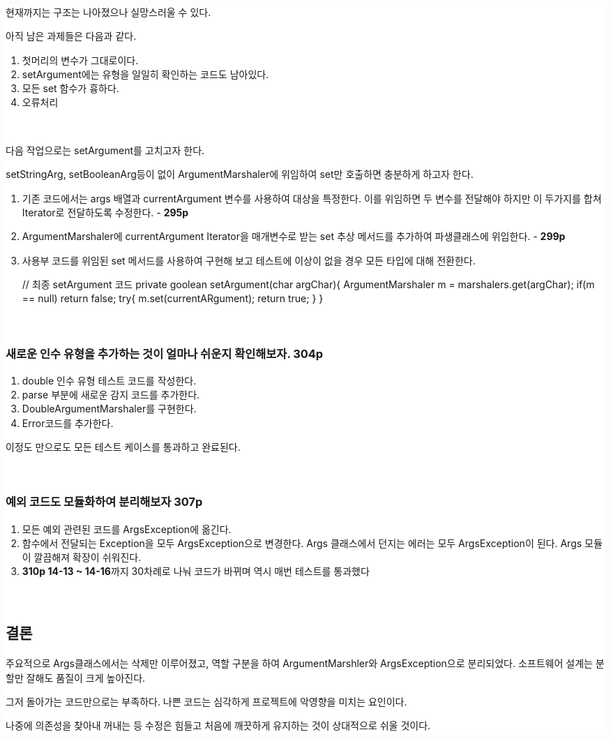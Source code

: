 현재까지는 구조는 나아졌으나 실망스러울 수 있다. 

아직 남은 과제들은 다음과 같다.

1. 첫머리의 변수가 그대로이다.
2. setArgument에는 유형을 일일히 확인하는 코드도 남아있다.
3. 모든 set 함수가 흉하다.
4. 오류처리

<br/>

다음 작업으로는 setArgument를 고치고자 한다.

setStringArg, setBooleanArg등이 없이 ArgumentMarshaler에 위임하여 set만 호출하면 충분하게 하고자 한다.

1. 기존 코드에서는 args 배열과 currentArgument 변수를 사용하여 대상을 특정한다. 이를 위임하면 두 변수를 전달해야 하지만 이 두가지를 합쳐 Iterator로 전달하도록 수정한다. - **295p**
2. ArgumentMarshaler에 currentArgument Iterator을 매개변수로 받는 set 추상 메서드를 추가하여 파생클래스에 위임한다. - **299p**
3. 사용부 코드를 위임된 set 메서드를 사용하여 구현해 보고 테스트에 이상이 없을 경우 모든 타입에 대해 전환한다.

    // 최종 setArgument 코드
    private goolean setArgument(char argChar){
    	ArgumentMarshaler m = marshalers.get(argChar);
    	if(m == null)
    		return false;
    	try{
    		m.set(currentARgument);
    		return true;
    	}
    }

<br/>

### 새로운 인수 유형을 추가하는 것이 얼마나 쉬운지 확인해보자. 304p

1. double 인수 유형 테스트 코드를 작성한다.
2. parse 부분에 새로운 감지 코드를 추가한다.
3. DoubleArgumentMarshaler를 구현한다.
4. Error코드를 추가한다.

이정도 만으로도 모든 테스트 케이스를 통과하고 완료된다.

<br/>

### 예외 코드도 모듈화하여 분리해보자 307p

1. 모든 예외 관련된 코드를 ArgsException에 옮긴다.
2. 함수에서 전달되는 Exception을 모두 ArgsException으로 변경한다.
Args 클래스에서 던지는 에러는 모두 ArgsException이 된다. 
Args 모듈이 깔끔해져 확장이 쉬워진다.
3. **310p 14-13 ~ 14-16**까지 30차례로 나눠 코드가 바뀌며 역시 매번 테스트를 통과했다

<br/>

## 결론

주요적으로 Args클래스에서는 삭제만 이루어졌고, 역할 구분을 하여 ArgumentMarshler와 ArgsException으로 분리되었다. 소프트웨어 설계는 분할만 잘해도 품질이 크게 높아진다.

그저 돌아가는 코드만으로는 부족하다. 나쁜 코드는 심각하게 프로젝트에 악영향을 미치는 요인이다. 

나중에 의존성을 찾아내 꺼내는 등 수정은 힘들고 처음에 깨끗하게 유지하는 것이 상대적으로 쉬울 것이다.